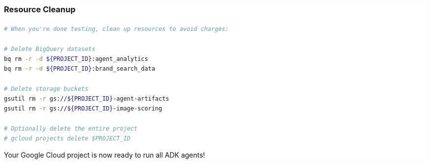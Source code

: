 ### Resource Cleanup
```bash
# When you're done testing, clean up resources to avoid charges:

# Delete BigQuery datasets
bq rm -r -d ${PROJECT_ID}:agent_analytics
bq rm -r -d ${PROJECT_ID}:brand_search_data

# Delete storage buckets
gsutil rm -r gs://${PROJECT_ID}-agent-artifacts
gsutil rm -r gs://${PROJECT_ID}-image-scoring

# Optionally delete the entire project
# gcloud projects delete $PROJECT_ID
```

Your Google Cloud project is now ready to run all ADK agents!